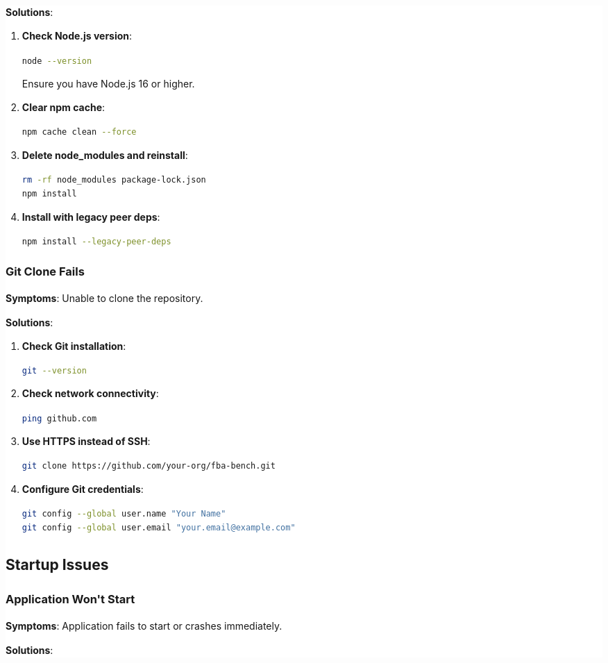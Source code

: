 **Solutions**:

1. **Check Node.js version**:
   ```bash
   node --version
   ```
   Ensure you have Node.js 16 or higher.

2. **Clear npm cache**:
   ```bash
   npm cache clean --force
   ```

3. **Delete node_modules and reinstall**:
   ```bash
   rm -rf node_modules package-lock.json
   npm install
   ```

4. **Install with legacy peer deps**:
   ```bash
   npm install --legacy-peer-deps
   ```

### Git Clone Fails

**Symptoms**: Unable to clone the repository.

**Solutions**:

1. **Check Git installation**:
   ```bash
   git --version
   ```

2. **Check network connectivity**:
   ```bash
   ping github.com
   ```

3. **Use HTTPS instead of SSH**:
   ```bash
   git clone https://github.com/your-org/fba-bench.git
   ```

4. **Configure Git credentials**:
   ```bash
   git config --global user.name "Your Name"
   git config --global user.email "your.email@example.com"
   ```

## Startup Issues

### Application Won't Start

**Symptoms**: Application fails to start or crashes immediately.

**Solutions**:
